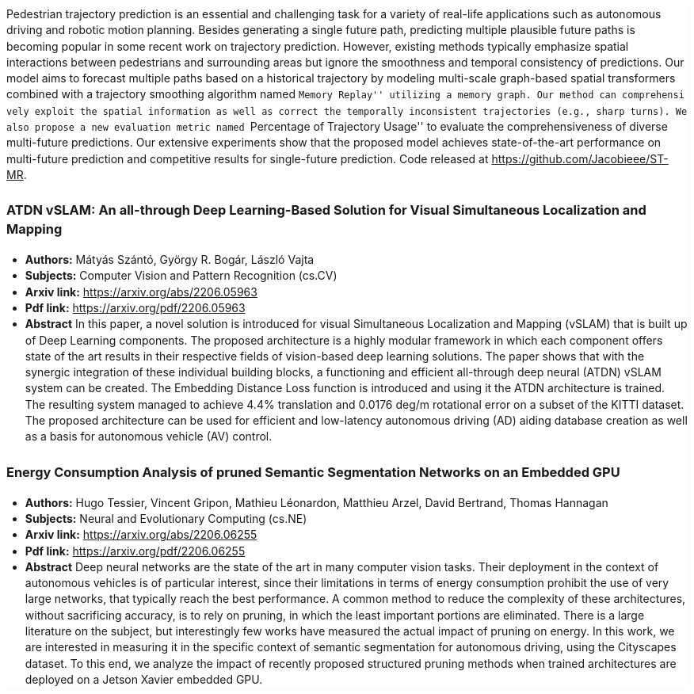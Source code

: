  Pedestrian trajectory prediction is an essential and challenging task for a variety of real-life applications such as autonomous driving and robotic motion planning. Besides generating a single future path, predicting multiple plausible future paths is becoming popular in some recent work on trajectory prediction. However, existing methods typically emphasize spatial interactions between pedestrians and surrounding areas but ignore the smoothness and temporal consistency of predictions. Our model aims to forecast multiple paths based on a historical trajectory by modeling multi-scale graph-based spatial transformers combined with a trajectory smoothing algorithm named ``Memory Replay'' utilizing a memory graph. Our method can comprehensively exploit the spatial information as well as correct the temporally inconsistent trajectories (e.g., sharp turns). We also propose a new evaluation metric named ``Percentage of Trajectory Usage'' to evaluate the comprehensiveness of diverse multi-future predictions. Our extensive experiments show that the proposed model achieves state-of-the-art performance on multi-future prediction and competitive results for single-future prediction. Code released at https://github.com/Jacobieee/ST-MR.
### ATDN vSLAM: An all-through Deep Learning-Based Solution for Visual  Simultaneous Localization and Mapping
 - **Authors:** Mátyás Szántó, György R. Bogár, László Vajta
 - **Subjects:** Computer Vision and Pattern Recognition (cs.CV)
 - **Arxiv link:** https://arxiv.org/abs/2206.05963
 - **Pdf link:** https://arxiv.org/pdf/2206.05963
 - **Abstract**
 In this paper, a novel solution is introduced for visual Simultaneous Localization and Mapping (vSLAM) that is built up of Deep Learning components. The proposed architecture is a highly modular framework in which each component offers state of the art results in their respective fields of vision-based deep learning solutions. The paper shows that with the synergic integration of these individual building blocks, a functioning and efficient all-through deep neural (ATDN) vSLAM system can be created. The Embedding Distance Loss function is introduced and using it the ATDN architecture is trained. The resulting system managed to achieve 4.4% translation and 0.0176 deg/m rotational error on a subset of the KITTI dataset. The proposed architecture can be used for efficient and low-latency autonomous driving (AD) aiding database creation as well as a basis for autonomous vehicle (AV) control.
### Energy Consumption Analysis of pruned Semantic Segmentation Networks on  an Embedded GPU
 - **Authors:** Hugo Tessier, Vincent Gripon, Mathieu Léonardon, Matthieu Arzel, David Bertrand, Thomas Hannagan
 - **Subjects:** Neural and Evolutionary Computing (cs.NE)
 - **Arxiv link:** https://arxiv.org/abs/2206.06255
 - **Pdf link:** https://arxiv.org/pdf/2206.06255
 - **Abstract**
 Deep neural networks are the state of the art in many computer vision tasks. Their deployment in the context of autonomous vehicles is of particular interest, since their limitations in terms of energy consumption prohibit the use of very large networks, that typically reach the best performance. A common method to reduce the complexity of these architectures, without sacrificing accuracy, is to rely on pruning, in which the least important portions are eliminated. There is a large literature on the subject, but interestingly few works have measured the actual impact of pruning on energy. In this work, we are interested in measuring it in the specific context of semantic segmentation for autonomous driving, using the Cityscapes dataset. To this end, we analyze the impact of recently proposed structured pruning methods when trained architectures are deployed on a Jetson Xavier embedded GPU.

